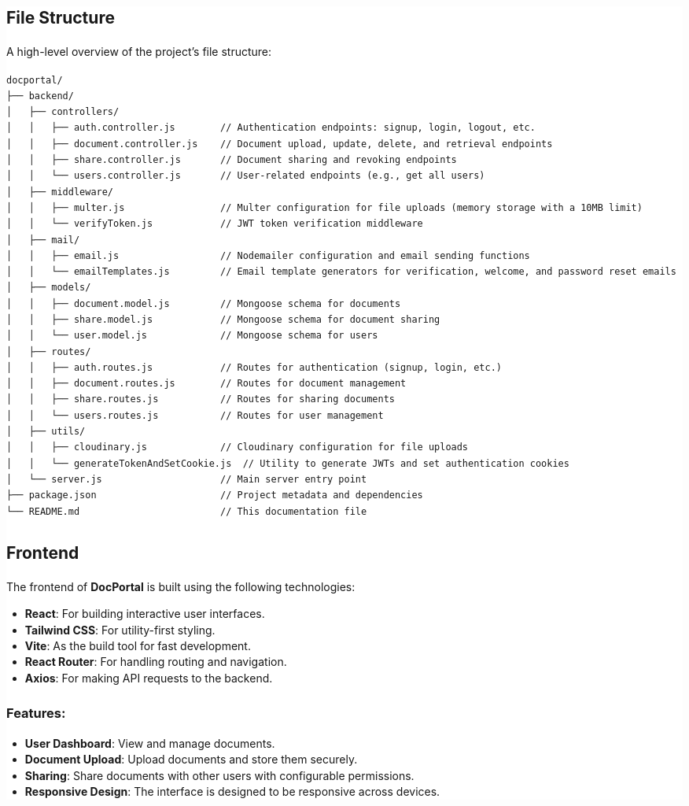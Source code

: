 ## File Structure

A high-level overview of the project’s file structure:

```
docportal/
├── backend/
│   ├── controllers/
│   │   ├── auth.controller.js        // Authentication endpoints: signup, login, logout, etc.
│   │   ├── document.controller.js    // Document upload, update, delete, and retrieval endpoints
│   │   ├── share.controller.js       // Document sharing and revoking endpoints
│   │   └── users.controller.js       // User-related endpoints (e.g., get all users)
│   ├── middleware/
│   │   ├── multer.js                 // Multer configuration for file uploads (memory storage with a 10MB limit)
│   │   └── verifyToken.js            // JWT token verification middleware
│   ├── mail/
│   │   ├── email.js                  // Nodemailer configuration and email sending functions
│   │   └── emailTemplates.js         // Email template generators for verification, welcome, and password reset emails
│   ├── models/
│   │   ├── document.model.js         // Mongoose schema for documents
│   │   ├── share.model.js            // Mongoose schema for document sharing
│   │   └── user.model.js             // Mongoose schema for users
│   ├── routes/
│   │   ├── auth.routes.js            // Routes for authentication (signup, login, etc.)
│   │   ├── document.routes.js        // Routes for document management
│   │   ├── share.routes.js           // Routes for sharing documents
│   │   └── users.routes.js           // Routes for user management
│   ├── utils/
│   │   ├── cloudinary.js             // Cloudinary configuration for file uploads
│   │   └── generateTokenAndSetCookie.js  // Utility to generate JWTs and set authentication cookies
│   └── server.js                     // Main server entry point
├── package.json                      // Project metadata and dependencies
└── README.md                         // This documentation file
```
## Frontend

The frontend of **DocPortal** is built using the following technologies:

- **React**: For building interactive user interfaces.
- **Tailwind CSS**: For utility-first styling.
- **Vite**: As the build tool for fast development.
- **React Router**: For handling routing and navigation.
- **Axios**: For making API requests to the backend.

### Features:
- **User Dashboard**: View and manage documents.
- **Document Upload**: Upload documents and store them securely.
- **Sharing**: Share documents with other users with configurable permissions.
- **Responsive Design**: The interface is designed to be responsive across devices.
